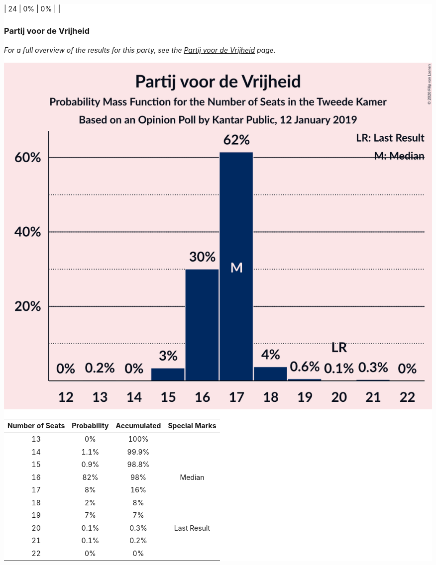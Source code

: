 | 24 | 0% | 0% |  |

### Partij voor de Vrijheid

*For a full overview of the results for this party, see the [Partij voor de Vrijheid](party-partijvoordevrijheid.html) page.*

![Graph with seats probability mass function not yet produced](2019-01-12-KantarPublic-seats-pmf-partijvoordevrijheid.png "Seats Probability Mass Function")

| Number of Seats | Probability | Accumulated | Special Marks |
|:---------------:|:-----------:|:-----------:|:-------------:|
| 13 | 0% | 100% |  |
| 14 | 1.1% | 99.9% |  |
| 15 | 0.9% | 98.8% |  |
| 16 | 82% | 98% | Median |
| 17 | 8% | 16% |  |
| 18 | 2% | 8% |  |
| 19 | 7% | 7% |  |
| 20 | 0.1% | 0.3% | Last Result |
| 21 | 0.1% | 0.2% |  |
| 22 | 0% | 0% |  |

